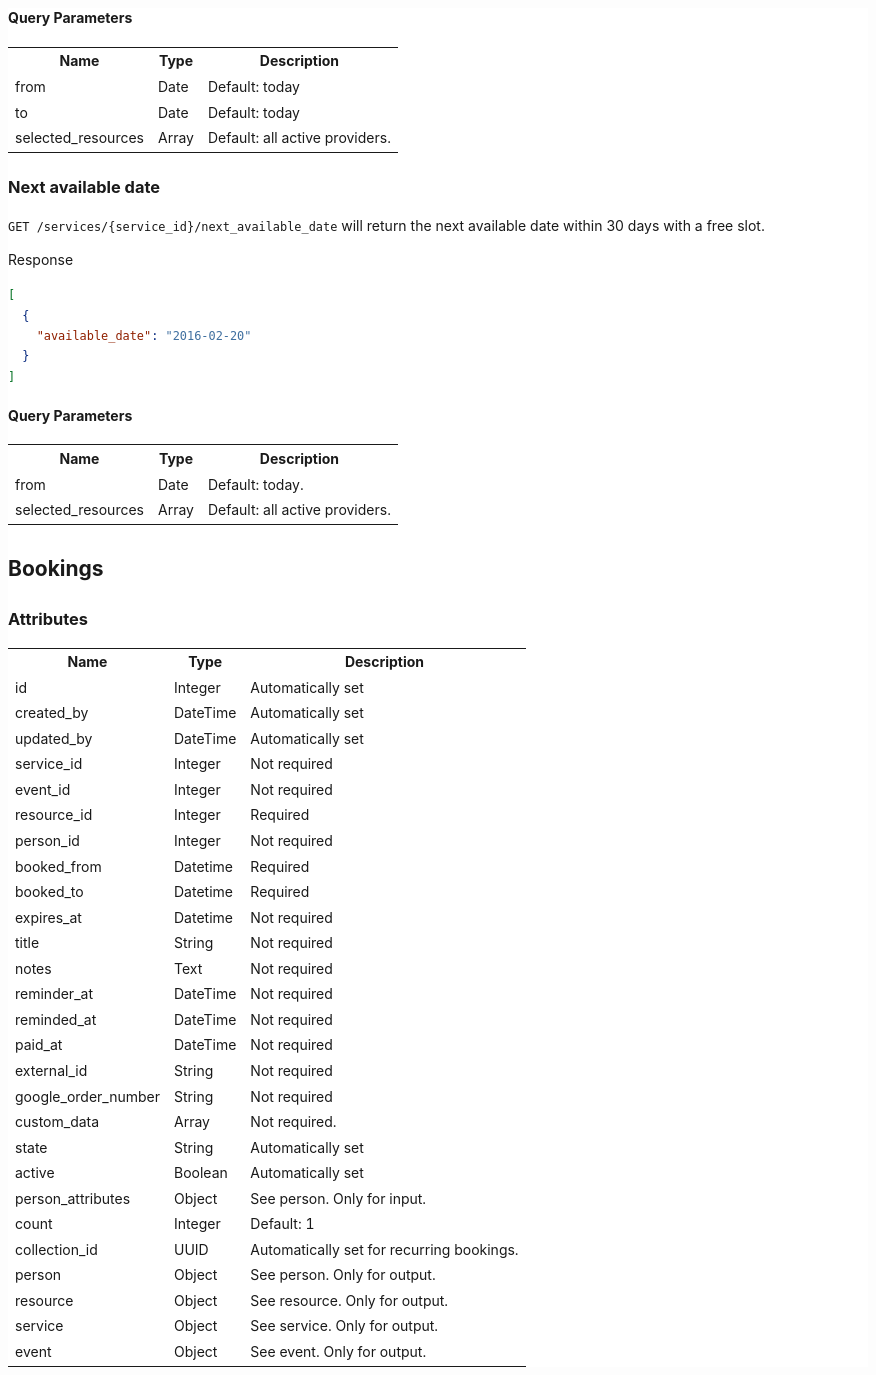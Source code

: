 #### Query Parameters

<table>
  <tr><th>Name</th><th>Type</th><th>Description</th></tr>
  <tr><td>from</td><td>Date</td><td>Default: today</td></tr>
  <tr><td>to</td><td>Date</td><td>Default: today</td></tr>
  <tr><td>selected_resources</td><td>Array</td><td>Default: all active providers.</td></tr>
</table>

### Next available date

`GET /services/{service_id}/next_available_date` will return the next available date within 30 days with a free slot.

Response

```json
[
  {
    "available_date": "2016-02-20"
  }
]
```

#### Query Parameters

<table>
  <tr><th>Name</th><th>Type</th><th>Description</th></tr>
  <tr><td>from</td><td>Date</td><td>Default: today.</td></tr>
  <tr><td>selected_resources</td><td>Array</td><td>Default: all active providers.</td></tr>
</table>

## Bookings

### Attributes

<table>
  <tr><th>Name</th><th>Type</th><th>Description</th></tr>
  <tr><td>id</td><td>Integer</td><td>Automatically set</td></tr>
  <tr><td>created_by</td><td>DateTime</td><td>Automatically set</td></tr>
  <tr><td>updated_by</td><td>DateTime</td><td>Automatically set</td></tr>
  <tr><td>service_id</td><td>Integer</td><td>Not required</td></tr>
  <tr><td>event_id</td><td>Integer</td><td>Not required</td></tr>
  <tr><td>resource_id</td><td>Integer</td><td>Required</td></tr>
  <tr><td>person_id</td><td>Integer</td><td>Not required</td></tr>
  <tr><td>booked_from</td><td>Datetime</td><td>Required</td></tr>
  <tr><td>booked_to</td><td>Datetime</td><td>Required</td></tr>
  <tr><td>expires_at</td><td>Datetime</td><td>Not required</td></tr>
  <tr><td>title</td><td>String</td><td>Not required</td></tr>
  <tr><td>notes</td><td>Text</td><td>Not required</td></tr>
  <tr><td>reminder_at</td><td>DateTime</td><td>Not required</td></tr>
  <tr><td>reminded_at</td><td>DateTime</td><td>Not required</td></tr>
  <tr><td>paid_at</td><td>DateTime</td><td>Not required</td></tr>
  <tr><td>external_id</td><td>String</td><td>Not required</td></tr>
  <tr><td>google_order_number</td><td>String</td><td>Not required</td></tr>
  <tr><td>custom_data</td><td>Array</td><td>Not required.</td></tr>
  <tr><td>state</td><td>String</td><td>Automatically set</td></tr>
  <tr><td>active</td><td>Boolean</td><td>Automatically set</td></tr>
  <tr><td>person_attributes</td><td>Object</td><td>See person. Only for input.</td></tr>
  <tr><td>count</td><td>Integer</td><td>Default: 1</td></tr>
  <tr><td>collection_id</td><td>UUID</td><td>Automatically set for recurring bookings.</td></tr>
  <tr><td>person</td><td>Object</td><td>See person. Only for output.</td></tr>
  <tr><td>resource</td><td>Object</td><td>See resource. Only for output.</td></tr>
  <tr><td>service</td><td>Object</td><td>See service. Only for output.</td></tr>
  <tr><td>event</td><td>Object</td><td>See event. Only for output.</td></tr>